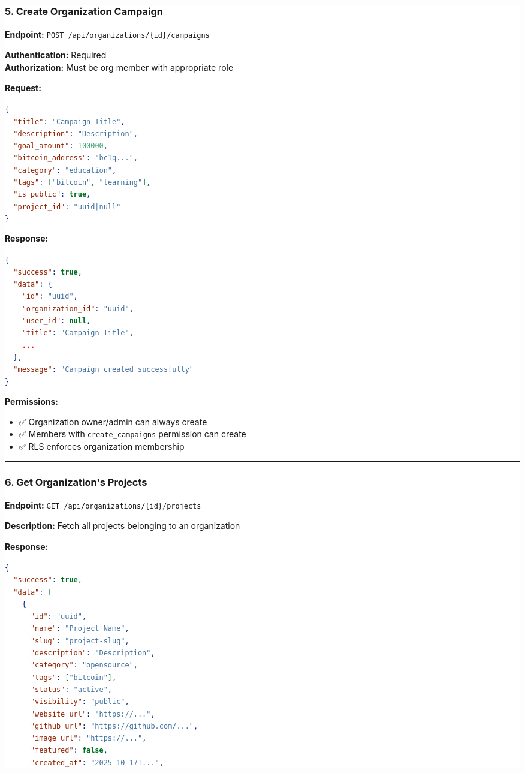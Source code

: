 
### 5. Create Organization Campaign
**Endpoint:** `POST /api/organizations/{id}/campaigns`

**Authentication:** Required  
**Authorization:** Must be org member with appropriate role

**Request:**
```json
{
  "title": "Campaign Title",
  "description": "Description",
  "goal_amount": 100000,
  "bitcoin_address": "bc1q...",
  "category": "education",
  "tags": ["bitcoin", "learning"],
  "is_public": true,
  "project_id": "uuid|null"
}
```

**Response:**
```json
{
  "success": true,
  "data": {
    "id": "uuid",
    "organization_id": "uuid",
    "user_id": null,
    "title": "Campaign Title",
    ...
  },
  "message": "Campaign created successfully"
}
```

**Permissions:**
- ✅ Organization owner/admin can always create
- ✅ Members with `create_campaigns` permission can create
- ✅ RLS enforces organization membership

---

### 6. Get Organization's Projects
**Endpoint:** `GET /api/organizations/{id}/projects`

**Description:** Fetch all projects belonging to an organization

**Response:**
```json
{
  "success": true,
  "data": [
    {
      "id": "uuid",
      "name": "Project Name",
      "slug": "project-slug",
      "description": "Description",
      "category": "opensource",
      "tags": ["bitcoin"],
      "status": "active",
      "visibility": "public",
      "website_url": "https://...",
      "github_url": "https://github.com/...",
      "image_url": "https://...",
      "featured": false,
      "created_at": "2025-10-17T...",
```